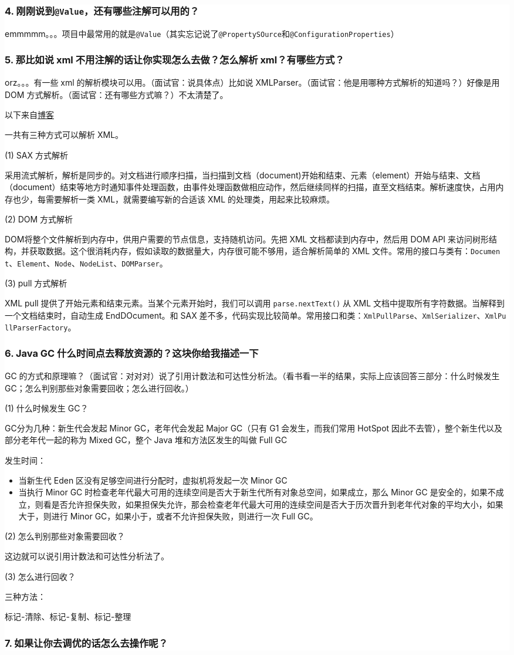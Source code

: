 

### 4. 刚刚说到`@Value`，还有哪些注解可以用的？

emmmmm。。。项目中最常用的就是`@Value`（其实忘记说了`@PropertySOurce`和`@ConfigurationProperties`）



### 5. 那比如说 xml 不用注解的话让你实现怎么去做？怎么解析 xml？有哪些方式？

orz。。。有一些 xml 的解析模块可以用。（面试官：说具体点）比如说 XMLParser。（面试官：他是用哪种方式解析的知道吗？）好像是用 DOM 方式解析。（面试官：还有哪些方式嘛？）不太清楚了。

以下来自[博客](https://www.jianshu.com/p/4e6eeec47b27)

一共有三种方式可以解析 XML。

(1) SAX 方式解析

采用流式解析，解析是同步的。对文档进行顺序扫描，当扫描到文档（document)开始和结束、元素（element）开始与结束、文档（document）结束等地方时通知事件处理函数，由事件处理函数做相应动作，然后继续同样的扫描，直至文档结束。解析速度快，占用内存也少，每需要解析一类 XML，就需要编写新的合适该 XML 的处理类，用起来比较麻烦。

(2) DOM 方式解析

DOM将整个文件解析到内存中，供用户需要的节点信息，支持随机访问。先把 XML 文档都读到内存中，然后用 DOM API 来访问树形结构，并获取数据。这个很消耗内存，假如读取的数据量大，内存很可能不够用，适合解析简单的 XML 文件。常用的接口与类有：`Document`、`Element`、`Node`、`NodeList`、`DOMParser`。

(3) pull 方式解析

XML pull 提供了开始元素和结束元素。当某个元素开始时，我们可以调用 `parse.nextText()` 从 XML 文档中提取所有字符数据。当解释到一个文档结束时，自动生成 EndDOcument。和 SAX 差不多，代码实现比较简单。常用接口和类：`XmlPullParse`、`XmlSerializer`、`XmlPullParserFactory`。



### 6. Java GC 什么时间点去释放资源的？这块你给我描述一下

GC 的方式和原理嘛？（面试官：对对对）说了引用计数法和可达性分析法。（看书看一半的结果，实际上应该回答三部分：什么时候发生 GC；怎么判别那些对象需要回收；怎么进行回收。）

(1) 什么时候发生 GC？

GC分为几种：新生代会发起 Minor GC，老年代会发起 Major GC（只有 G1 会发生，而我们常用 HotSpot 因此不去管），整个新生代以及部分老年代一起的称为 Mixed GC，整个 Java 堆和方法区发生的叫做 Full GC

发生时间：

* 当新生代 Eden 区没有足够空间进行分配时，虚拟机将发起一次 Minor GC
* 当执行 Minor GC 时检查老年代最大可用的连续空间是否大于新生代所有对象总空间，如果成立，那么 Minor GC 是安全的，如果不成立，则看是否允许担保失败，如果担保失允许，那会检查老年代最大可用的连续空间是否大于历次晋升到老年代对象的平均大小，如果大于，则进行 Minor GC，如果小于，或者不允许担保失败，则进行一次 Full GC。

(2) 怎么判别那些对象需要回收？

这边就可以说引用计数法和可达性分析法了。

(3) 怎么进行回收？

三种方法：

标记-清除、标记-复制、标记-整理



### 7. 如果让你去调优的话怎么去操作呢？
